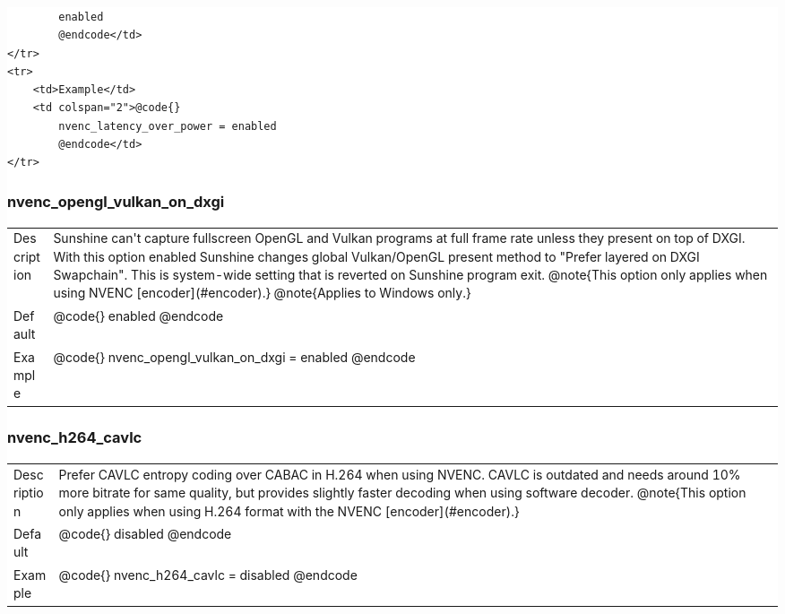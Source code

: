             enabled
            @endcode</td>
    </tr>
    <tr>
        <td>Example</td>
        <td colspan="2">@code{}
            nvenc_latency_over_power = enabled
            @endcode</td>
    </tr>
</table>

### nvenc_opengl_vulkan_on_dxgi

<table>
    <tr>
        <td>Description</td>
        <td colspan="2">
            Sunshine can't capture fullscreen OpenGL and Vulkan programs at full frame rate unless they present on
            top of DXGI. With this option enabled Sunshine changes global Vulkan/OpenGL present method to
            "Prefer layered on DXGI Swapchain". This is system-wide setting that is reverted on Sunshine program exit.
            @note{This option only applies when using NVENC [encoder](#encoder).}
            @note{Applies to Windows only.}
        </td>
    </tr>
    <tr>
        <td>Default</td>
        <td colspan="2">@code{}
            enabled
            @endcode</td>
    </tr>
    <tr>
        <td>Example</td>
        <td colspan="2">@code{}
            nvenc_opengl_vulkan_on_dxgi = enabled
            @endcode</td>
    </tr>
</table>

### nvenc_h264_cavlc

<table>
    <tr>
        <td>Description</td>
        <td colspan="2">
            Prefer CAVLC entropy coding over CABAC in H.264 when using NVENC.
            CAVLC is outdated and needs around 10% more bitrate for same quality, but provides slightly faster
            decoding when using software decoder.
            @note{This option only applies when using H.264 format with the
            NVENC [encoder](#encoder).}
        </td>
    </tr>
    <tr>
        <td>Default</td>
        <td colspan="2">@code{}
            disabled
            @endcode</td>
    </tr>
    <tr>
        <td>Example</td>
        <td colspan="2">@code{}
            nvenc_h264_cavlc = disabled
            @endcode</td>